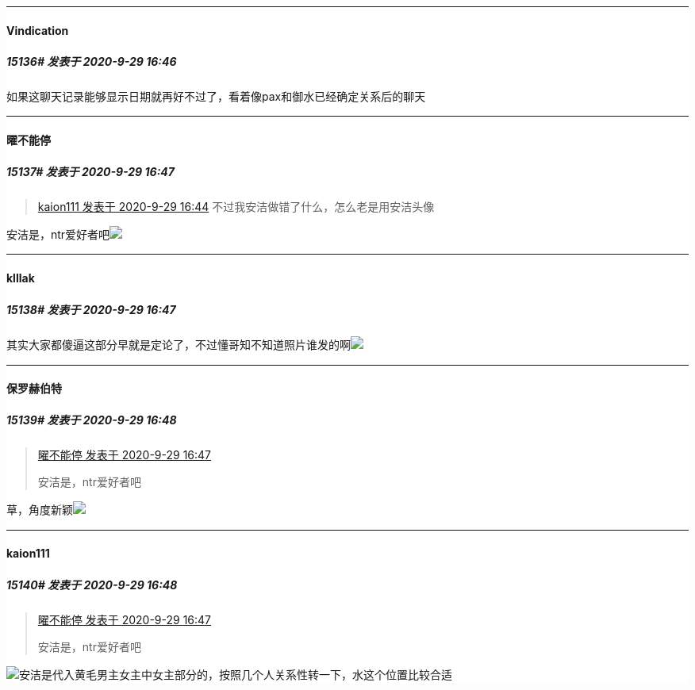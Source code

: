 *****

####  Vindication  
##### 15136#       发表于 2020-9-29 16:46


如果这聊天记录能够显示日期就再好不过了，看着像pax和御水已经确定关系后的聊天


*****

####  曜不能停  
##### 15137#       发表于 2020-9-29 16:47


<blockquote><a href="httphttps://bbs.saraba1st.com/2b/forum.php?mod=redirect&amp;goto=findpost&amp;pid=48897074&amp;ptid=1956416" target="_blank">kaion111 发表于 2020-9-29 16:44</a>
不过我安洁做错了什么，怎么老是用安洁头像</blockquote>
安洁是，ntr爱好者吧<img src="https://static.saraba1st.com/image/smiley/face2017/067.png" referrerpolicy="no-referrer">


*****

####  klllak  
##### 15138#       发表于 2020-9-29 16:47


其实大家都傻逼这部分早就是定论了，不过懂哥知不知道照片谁发的啊<img src="https://static.saraba1st.com/image/smiley/face2017/009.gif" referrerpolicy="no-referrer">


*****

####  保罗赫伯特  
##### 15139#       发表于 2020-9-29 16:48


<blockquote><a href="httphttps://bbs.saraba1st.com/2b/forum.php?mod=redirect&amp;goto=findpost&amp;pid=48897106&amp;ptid=1956416" target="_blank">曜不能停 发表于 2020-9-29 16:47</a>

安洁是，ntr爱好者吧</blockquote>
草，角度新颖<img src="https://static.saraba1st.com/image/smiley/face2017/067.png" referrerpolicy="no-referrer">


*****

####  kaion111  
##### 15140#       发表于 2020-9-29 16:48


<blockquote><a href="httphttps://bbs.saraba1st.com/2b/forum.php?mod=redirect&amp;goto=findpost&amp;pid=48897106&amp;ptid=1956416" target="_blank">曜不能停 发表于 2020-9-29 16:47</a>

安洁是，ntr爱好者吧</blockquote>
<img src="https://static.saraba1st.com/image/smiley/face2017/067.png" referrerpolicy="no-referrer">安洁是代入黄毛男主女主中女主部分的，按照几个人关系性转一下，水这个位置比较合适

